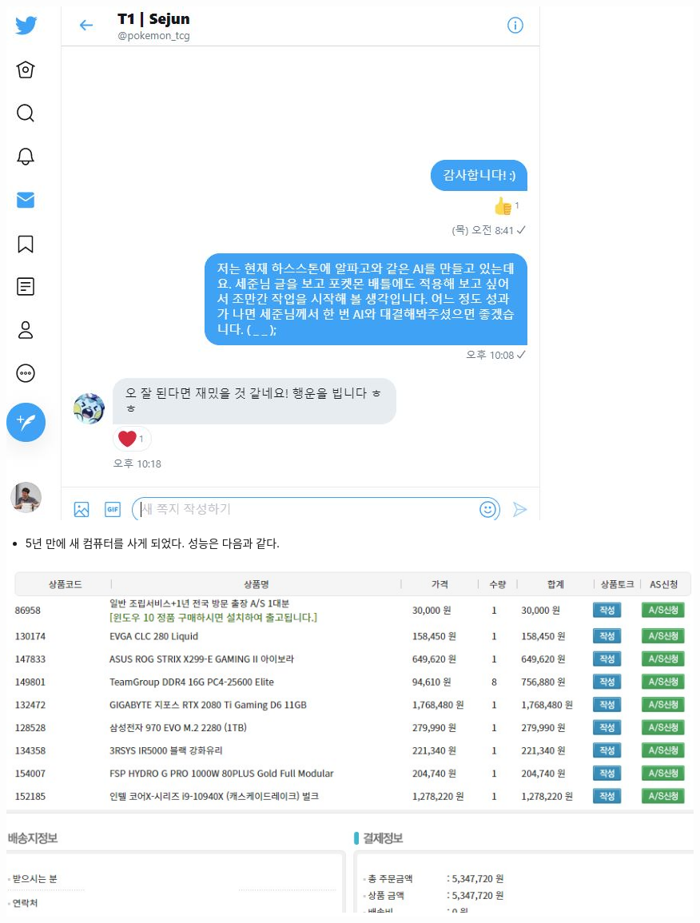 ![personal3](https://github.com/utilForever/utilforever.github.io/blob/master/assets/img/2020-retrospect/personal3.jpg?raw=true)

- 5년 만에 새 컴퓨터를 사게 되었다. 성능은 다음과 같다.

![personal4](https://github.com/utilForever/utilforever.github.io/blob/master/assets/img/2020-retrospect/personal4.jpg?raw=true)
